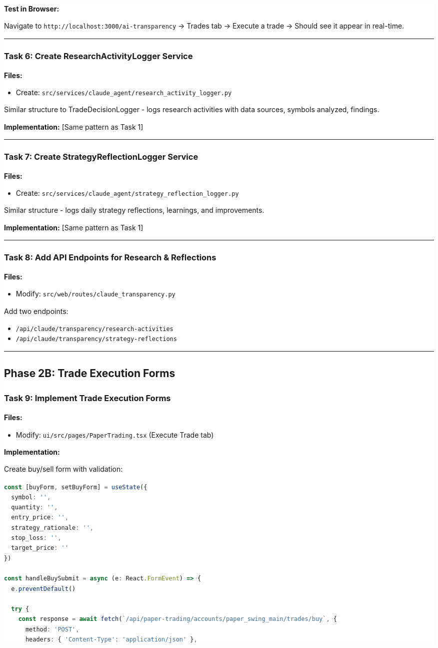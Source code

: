 **Test in Browser:**

Navigate to `http://localhost:3000/ai-transparency` → Trades tab → Execute a trade → Should see it appear in real-time.

---

### Task 6: Create ResearchActivityLogger Service

**Files:**
- Create: `src/services/claude_agent/research_activity_logger.py`

Similar structure to TradeDecisionLogger - logs research activities with data sources, symbols analyzed, findings.

**Implementation:** [Same pattern as Task 1]

---

### Task 7: Create StrategyReflectionLogger Service

**Files:**
- Create: `src/services/claude_agent/strategy_reflection_logger.py`

Similar structure - logs daily strategy reflections, learnings, and improvements.

**Implementation:** [Same pattern as Task 1]

---

### Task 8: Add API Endpoints for Research & Reflections

**Files:**
- Modify: `src/web/routes/claude_transparency.py`

Add two endpoints:
- `/api/claude/transparency/research-activities`
- `/api/claude/transparency/strategy-reflections`

---

## Phase 2B: Trade Execution Forms

### Task 9: Implement Trade Execution Forms

**Files:**
- Modify: `ui/src/pages/PaperTrading.tsx` (Execute Trade tab)

**Implementation:**

Create buy/sell form with validation:

```typescript
const [buyForm, setBuyForm] = useState({
  symbol: '',
  quantity: '',
  entry_price: '',
  strategy_rationale: '',
  stop_loss: '',
  target_price: ''
})

const handleBuySubmit = async (e: React.FormEvent) => {
  e.preventDefault()

  try {
    const response = await fetch(`/api/paper-trading/accounts/paper_swing_main/trades/buy`, {
      method: 'POST',
      headers: { 'Content-Type': 'application/json' },
```